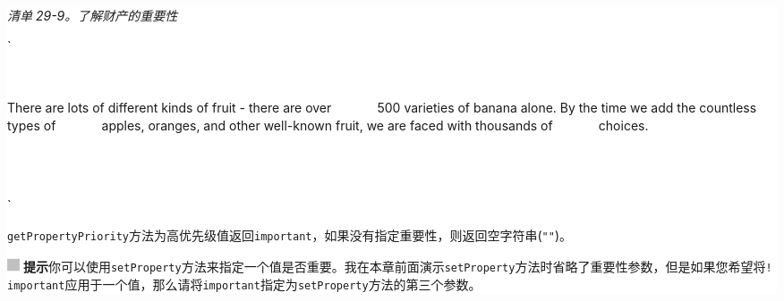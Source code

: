 *清单 29-9。了解财产的重要性*

`<!DOCTYPE HTML>
<html>
    <head>
        <title>Example</title>
        <meta name="author" content="Adam Freeman"/>
        <meta name="description" content="A simple example"/>
        <link rel="shortcut icon" href="favicon.ico" type="image/x-icon" />
        <style title="core styles">
            p {
                color: white;
                background-color: gray !important;
                padding: 5px !important;
            }
            table {border: thin solid black; border-collapse: collapse;
                    margin: 5px; float: left;}
            td {padding: 2px;}
        </style>
    </head>
    <body>
        <p id="block1">There are lots of different kinds of fruit - there are over
            500 varieties of banana alone. By the time we add the countless types of
            apples, oranges, and other well-known fruit, we are faced with thousands of
            choices.
        </p>
        <div id="placeholder"></div>
        <script>
            var placeholder = document.getElementById("placeholder");
            displayStyles();

            function displayStyles() {
                var newElem = document.createElement("table");
                newElem.setAttribute("border", "1");                                    

                var style = document.styleSheets[0].cssRules[0].style;

                for (var i = 0; i < style.length; i++) {
                    **addRow(newElem, style[i], style.getPropertyPriority(style[i]));**
                }
                placeholder.appendChild(newElem);                
            }

            function addRow(elem, header, value) {
                elem.innerHTML += "<tr><td>" + header + ":</td><td>"
                    +  value + "</td></tr>";
            }
        </script>
    </body>
</html>`

`getPropertyPriority`方法为高优先级值返回`important`，如果没有指定重要性，则返回空字符串(`""`)。

![image](img/square.jpg) **提示**你可以使用`setProperty`方法来指定一个值是否重要。我在本章前面演示`setProperty`方法时省略了重要性参数，但是如果您希望将`!important`应用于一个值，那么请将`important`指定为`setProperty`方法的第三个参数。

